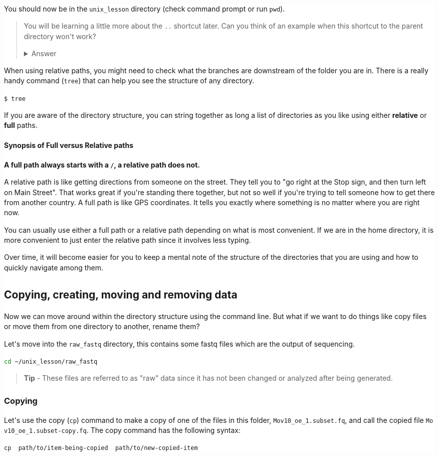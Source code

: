 You should now be in the `unix_lesson` directory (check command prompt or run `pwd`).

> You will be learning a little more about the `..` shortcut later. Can you think of an example when this shortcut to the parent directory won't work?
>
>   <details><summary>Answer</summary></details>

When using relative paths, you might need to check what the branches are downstream of the folder you are in. There is a really handy command (`tree`) that can help you see the structure of any directory.

```bash
$ tree
```

If you are aware of the directory structure, you can string together as long a list of directories as you like using either **relative** or **full** paths.

#### Synopsis of Full versus Relative paths

**A full path always starts with a `/`, a relative path does not.**

A relative path is like getting directions from someone on the street. They tell you to "go right at the Stop sign, and then turn left on Main Street". That works great if you're standing there together, but not so well if you're trying to tell someone how to get there from another country. A full path is like GPS coordinates. It tells you exactly where something is no matter where you are right now.

You can usually use either a full path or a relative path depending on what is most convenient. If we are in the home directory, it is more convenient to just enter the relative path since it involves less typing.

Over time, it will become easier for you to keep a mental note of the structure of the directories that you are using and how to quickly navigate among them.


## Copying, creating, moving and removing data

Now we can move around within the directory structure using the command line. But what if we want to do things like copy files or move them from one directory to another, rename them? 

Let's move into the `raw_fastq` directory, this contains some fastq files which are the output of sequencing. 

```bash
cd ~/unix_lesson/raw_fastq
```

> **Tip** - These files are referred to as "raw" data since it has not been changed or analyzed after being generated.

### Copying

Let's use the copy (`cp`) command to make a copy of one of the files in this folder, `Mov10_oe_1.subset.fq`, and call the copied file `Mov10_oe_1.subset-copy.fq`. 
The copy command has the following syntax: 

`cp  path/to/item-being-copied  path/to/new-copied-item`
